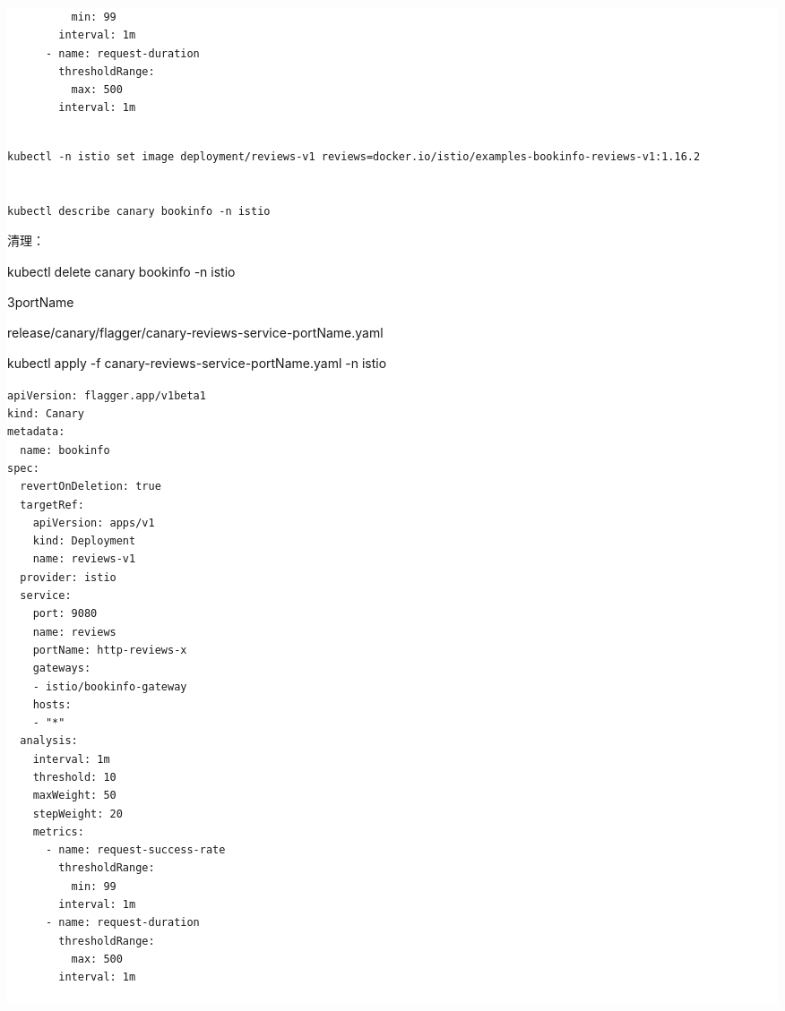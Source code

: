 ```
          min: 99
        interval: 1m
      - name: request-duration
        thresholdRange:
          max: 500
        interval: 1m
  
```

```
kubectl -n istio set image deployment/reviews-v1 reviews=docker.io/istio/examples-bookinfo-reviews-v1:1.16.2


kubectl describe canary bookinfo -n istio

```

清理：

kubectl delete canary bookinfo -n istio



3portName

release/canary/flagger/canary-reviews-service-portName.yaml

kubectl apply -f canary-reviews-service-portName.yaml -n istio

```
apiVersion: flagger.app/v1beta1
kind: Canary
metadata:
  name: bookinfo
spec:
  revertOnDeletion: true
  targetRef:
    apiVersion: apps/v1
    kind: Deployment
    name: reviews-v1
  provider: istio
  service:
    port: 9080
    name: reviews
    portName: http-reviews-x
    gateways:
    - istio/bookinfo-gateway
    hosts:
    - "*"
  analysis:
    interval: 1m
    threshold: 10
    maxWeight: 50
    stepWeight: 20
    metrics:
      - name: request-success-rate
        thresholdRange:
          min: 99
        interval: 1m
      - name: request-duration
        thresholdRange:
          max: 500
        interval: 1m
  
```
